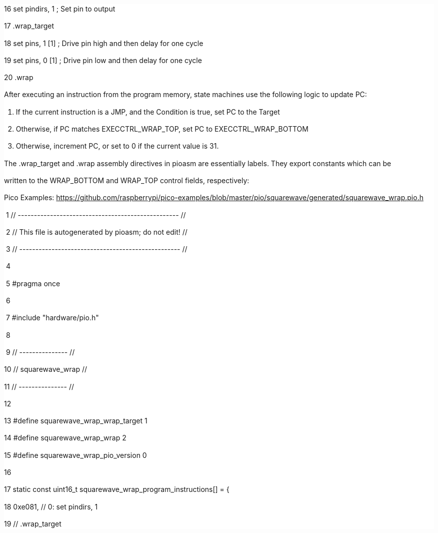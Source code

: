 16     set pindirs, 1   ; Set pin to output

17 .wrap_target

18     set pins, 1 [1]  ; Drive pin high and then delay for one cycle

19     set pins, 0 [1]  ; Drive pin low and then delay for one cycle

20 .wrap

After executing an instruction from the program memory, state machines use the following logic to update PC:

1. If the current instruction is a JMP, and the Condition is true, set PC to the Target

2. Otherwise, if PC matches EXECCTRL_WRAP_TOP, set PC to EXECCTRL_WRAP_BOTTOM

3. Otherwise, increment PC, or set to 0 if the current value is 31.

The  .wrap_target  and  .wrap  assembly  directives  in  pioasm  are  essentially  labels.  They  export  constants  which  can  be

written to the WRAP_BOTTOM and WRAP_TOP control fields, respectively:

Pico Examples: https://github.com/raspberrypi/pico-examples/blob/master/pio/squarewave/generated/squarewave_wrap.pio.h

 1 // -------------------------------------------------- //

 2 // This file is autogenerated by pioasm; do not edit! //

 3 // -------------------------------------------------- //

 4

 5 #pragma once

 6

 7 #include "hardware/pio.h"

 8

 9 // --------------- //

10 // squarewave_wrap //

11 // --------------- //

12

13 #define squarewave_wrap_wrap_target 1

14 #define squarewave_wrap_wrap 2

15 #define squarewave_wrap_pio_version 0

16

17 static const uint16_t squarewave_wrap_program_instructions[] = {

18     0xe081, //  0: set    pindirs, 1

19             //     .wrap_target
